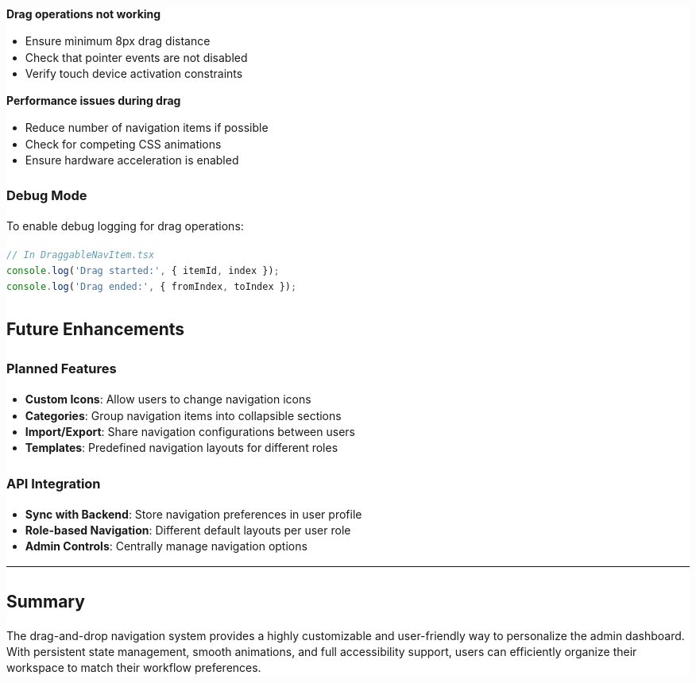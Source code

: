 **Drag operations not working**
- Ensure minimum 8px drag distance
- Check that pointer events are not disabled
- Verify touch device activation constraints

**Performance issues during drag**
- Reduce number of navigation items if possible
- Check for competing CSS animations
- Ensure hardware acceleration is enabled

### Debug Mode
To enable debug logging for drag operations:
```typescript
// In DraggableNavItem.tsx
console.log('Drag started:', { itemId, index });
console.log('Drag ended:', { fromIndex, toIndex });
```

## Future Enhancements

### Planned Features
- **Custom Icons**: Allow users to change navigation icons
- **Categories**: Group navigation items into collapsible sections
- **Import/Export**: Share navigation configurations between users
- **Templates**: Predefined navigation layouts for different roles

### API Integration
- **Sync with Backend**: Store navigation preferences in user profile
- **Role-based Navigation**: Different default layouts per user role
- **Admin Controls**: Centrally manage navigation options

---

## Summary

The drag-and-drop navigation system provides a highly customizable and user-friendly way to personalize the admin dashboard. With persistent state management, smooth animations, and full accessibility support, users can efficiently organize their workspace to match their workflow preferences. 